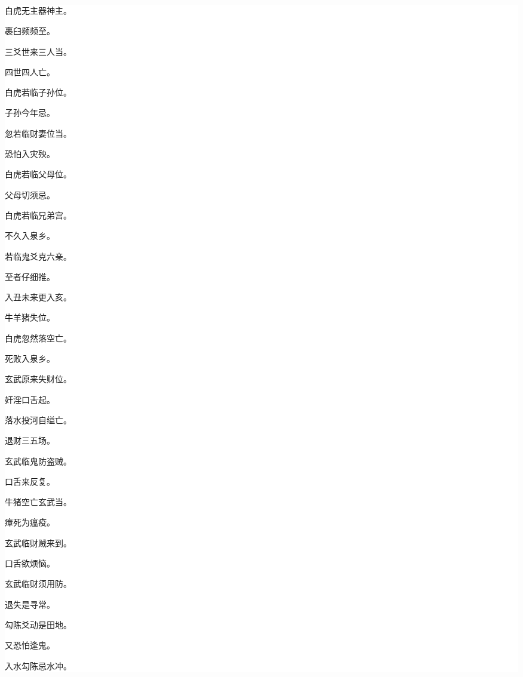 白虎无主器神主。

裹臼频频至。

三爻世来三人当。

四世四人亡。

白虎若临子孙位。

子孙今年忌。

忽若临财妻位当。

恐怕入灾殃。

白虎若临父母位。

父母切须忌。

白虎若临兄弟宫。

不久入泉乡。

若临鬼爻克六亲。

至者仔细推。

入丑未来更入亥。

牛羊猪失位。

白虎忽然落空亡。

死败入泉乡。

玄武原来失财位。

奸淫口舌起。

落水投河自缢亡。

退财三五场。

玄武临鬼防盗贼。

口舌来反复。

牛猪空亡玄武当。

瘴死为瘟疫。

玄武临财贼来到。

口舌欲烦恼。

玄武临财须用防。

退失是寻常。

勾陈爻动是田地。

又恐怕逢鬼。

入水勾陈忌水冲。
